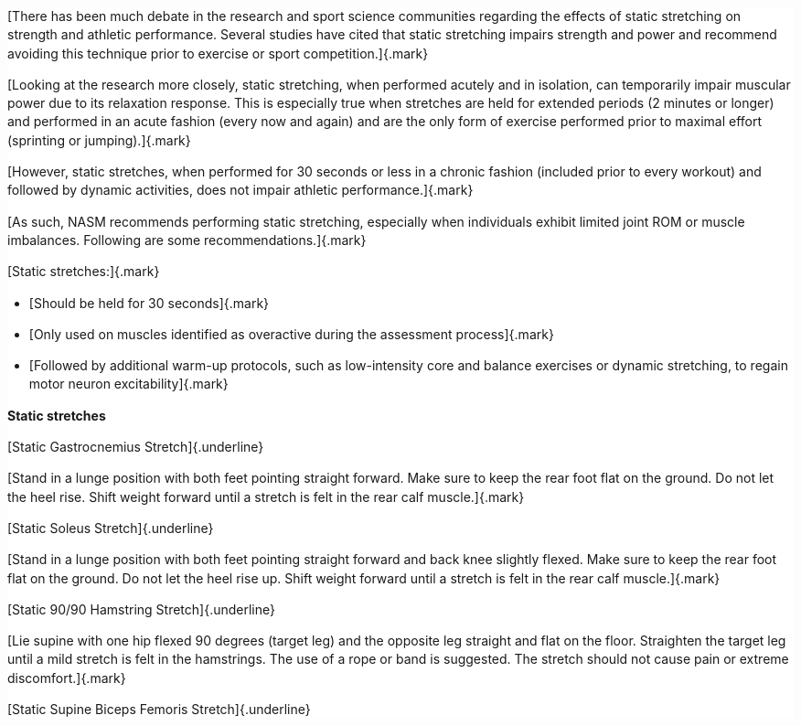 [There has been much debate in the research and sport science
communities regarding the effects of static stretching on strength and
athletic performance. Several studies have cited that static stretching
impairs strength and power and recommend avoiding this technique prior
to exercise or sport competition.]{.mark}

[Looking at the research more closely, static stretching, when performed
acutely and in isolation, can temporarily impair muscular power due to
its relaxation response. This is especially true when stretches are held
for extended periods (2 minutes or longer) and performed in an acute
fashion (every now and again) and are the only form of exercise
performed prior to maximal effort (sprinting or jumping).]{.mark}

[However, static stretches, when performed for 30 seconds or less in a
chronic fashion (included prior to every workout) and followed by
dynamic activities, does not impair athletic performance.]{.mark}

[As such, NASM recommends performing static stretching, especially when
individuals exhibit limited joint ROM or muscle imbalances. Following
are some recommendations.]{.mark}

[Static stretches:]{.mark}

- [Should be held for 30 seconds]{.mark}

- [Only used on muscles identified as overactive during the assessment
  process]{.mark}

- [Followed by additional warm-up protocols, such as low-intensity core
  and balance exercises or dynamic stretching, to regain motor neuron
  excitability]{.mark}

**Static stretches**

[Static Gastrocnemius Stretch]{.underline}

[Stand in a lunge position with both feet pointing straight forward.
Make sure to keep the rear foot flat on the ground. Do not let the heel
rise. Shift weight forward until a stretch is felt in the rear calf
muscle.]{.mark}

[Static Soleus Stretch]{.underline}

[Stand in a lunge position with both feet pointing straight forward and
back knee slightly flexed. Make sure to keep the rear foot flat on the
ground. Do not let the heel rise up. Shift weight forward until a
stretch is felt in the rear calf muscle.]{.mark}

[Static 90/90 Hamstring Stretch]{.underline}

[Lie supine with one hip flexed 90 degrees (target leg) and the opposite
leg straight and flat on the floor. Straighten the target leg until a
mild stretch is felt in the hamstrings. The use of a rope or band is
suggested. The stretch should not cause pain or extreme
discomfort.]{.mark}

[Static Supine Biceps Femoris Stretch]{.underline}
